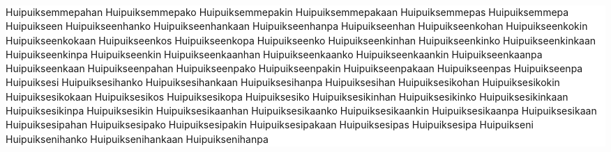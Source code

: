 Huipuiksemmepahan
Huipuiksemmepako
Huipuiksemmepakin
Huipuiksemmepakaan
Huipuiksemmepas
Huipuiksemmepa
Huipuikseen
Huipuikseenhanko
Huipuikseenhankaan
Huipuikseenhanpa
Huipuikseenhan
Huipuikseenkohan
Huipuikseenkokin
Huipuikseenkokaan
Huipuikseenkos
Huipuikseenkopa
Huipuikseenko
Huipuikseenkinhan
Huipuikseenkinko
Huipuikseenkinkaan
Huipuikseenkinpa
Huipuikseenkin
Huipuikseenkaanhan
Huipuikseenkaanko
Huipuikseenkaankin
Huipuikseenkaanpa
Huipuikseenkaan
Huipuikseenpahan
Huipuikseenpako
Huipuikseenpakin
Huipuikseenpakaan
Huipuikseenpas
Huipuikseenpa
Huipuiksesi
Huipuiksesihanko
Huipuiksesihankaan
Huipuiksesihanpa
Huipuiksesihan
Huipuiksesikohan
Huipuiksesikokin
Huipuiksesikokaan
Huipuiksesikos
Huipuiksesikopa
Huipuiksesiko
Huipuiksesikinhan
Huipuiksesikinko
Huipuiksesikinkaan
Huipuiksesikinpa
Huipuiksesikin
Huipuiksesikaanhan
Huipuiksesikaanko
Huipuiksesikaankin
Huipuiksesikaanpa
Huipuiksesikaan
Huipuiksesipahan
Huipuiksesipako
Huipuiksesipakin
Huipuiksesipakaan
Huipuiksesipas
Huipuiksesipa
Huipuikseni
Huipuiksenihanko
Huipuiksenihankaan
Huipuiksenihanpa